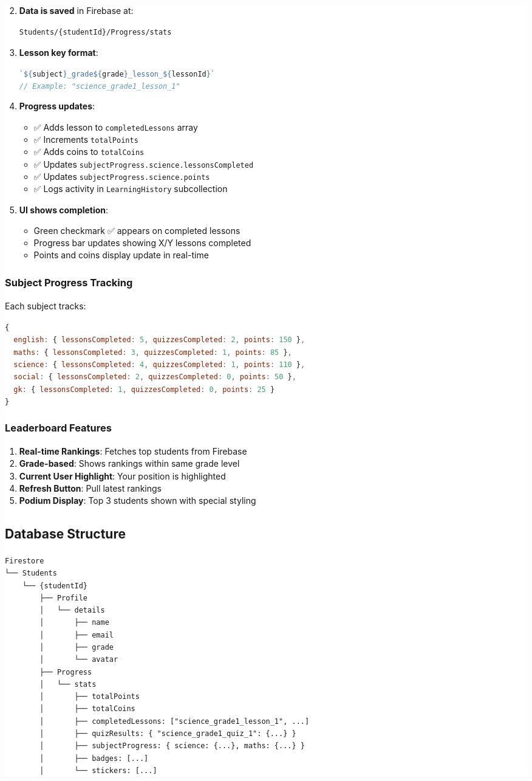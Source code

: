 2. **Data is saved** in Firebase at:
   ```
   Students/{studentId}/Progress/stats
   ```

3. **Lesson key format**:
   ```javascript
   `${subject}_grade${grade}_lesson_${lessonId}`
   // Example: "science_grade1_lesson_1"
   ```

4. **Progress updates**:
   - ✅ Adds lesson to `completedLessons` array
   - ✅ Increments `totalPoints`
   - ✅ Adds coins to `totalCoins`
   - ✅ Updates `subjectProgress.science.lessonsCompleted`
   - ✅ Updates `subjectProgress.science.points`
   - ✅ Logs activity in `LearningHistory` subcollection

5. **UI shows completion**:
   - Green checkmark ✅ appears on completed lessons
   - Progress bar updates showing X/Y lessons completed
   - Points and coins display update in real-time

### Subject Progress Tracking

Each subject tracks:
```javascript
{
  english: { lessonsCompleted: 5, quizzesCompleted: 2, points: 150 },
  maths: { lessonsCompleted: 3, quizzesCompleted: 1, points: 85 },
  science: { lessonsCompleted: 4, quizzesCompleted: 1, points: 110 },
  social: { lessonsCompleted: 2, quizzesCompleted: 0, points: 50 },
  gk: { lessonsCompleted: 1, quizzesCompleted: 0, points: 25 }
}
```

### Leaderboard Features

1. **Real-time Rankings**: Fetches top students from Firebase
2. **Grade-based**: Shows rankings within same grade level
3. **Current User Highlight**: Your position is highlighted
4. **Refresh Button**: Pull latest rankings
5. **Podium Display**: Top 3 students shown with special styling

## Database Structure

```
Firestore
└── Students
    └── {studentId}
        ├── Profile
        │   └── details
        │       ├── name
        │       ├── email
        │       ├── grade
        │       └── avatar
        ├── Progress
        │   └── stats
        │       ├── totalPoints
        │       ├── totalCoins
        │       ├── completedLessons: ["science_grade1_lesson_1", ...]
        │       ├── quizResults: { "science_grade1_quiz_1": {...} }
        │       ├── subjectProgress: { science: {...}, maths: {...} }
        │       ├── badges: [...]
        │       └── stickers: [...]
```